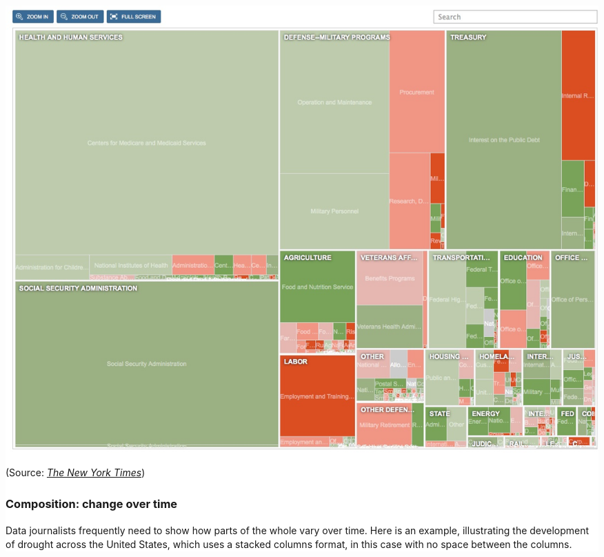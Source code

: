![](./img/class2_13.jpg)

(Source: [*The New York Times*](http://www.nytimes.com/packages/html/newsgraphics/2011/0119-budget/))

### Composition: change over time

Data journalists frequently need to show how parts of the whole vary over time. Here is an example, illustrating the development of drought across the United States, which uses a stacked columns format, in this case with no space between the columns.
